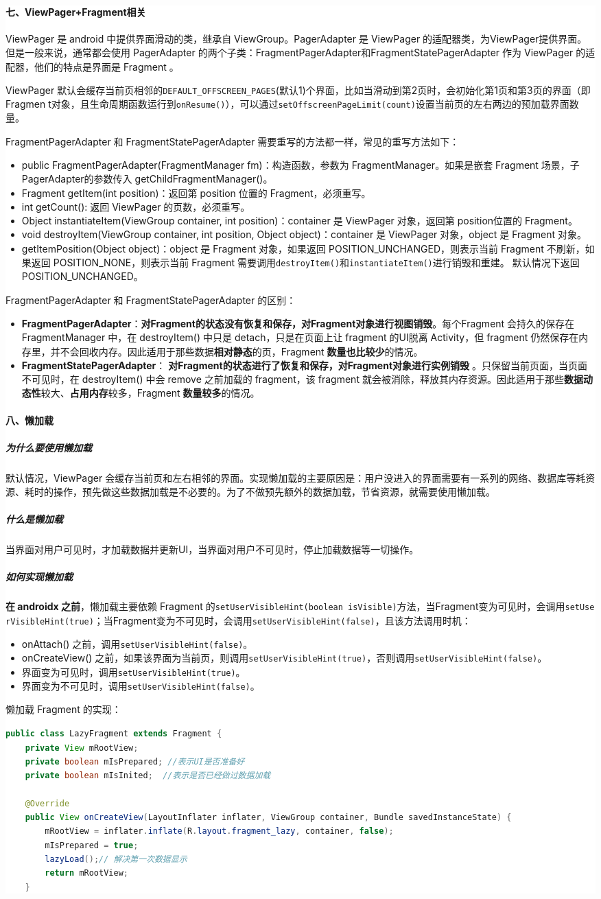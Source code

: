 #### 七、ViewPager+Fragment相关

ViewPager 是 android 中提供界面滑动的类，继承自 ViewGroup。PagerAdapter 是 ViewPager 的适配器类，为ViewPager提供界面。但是一般来说，通常都会使用 PagerAdapter 的两个子类：FragmentPagerAdapter和FragmentStatePagerAdapter 作为 ViewPager 的适配器，他们的特点是界面是 Fragment 。

ViewPager 默认会缓存当前页相邻的`DEFAULT_OFFSCREEN_PAGES`(默认1)个界面，比如当滑动到第2页时，会初始化第1页和第3页的界面（即 Fragmen t对象，且生命周期函数运行到`onResume()`），可以通过`setOffscreenPageLimit(count)`设置当前页的左右两边的预加载界面数量。

FragmentPagerAdapter 和 FragmentStatePagerAdapter 需要重写的方法都一样，常见的重写方法如下：

- public FragmentPagerAdapter(FragmentManager fm)：构造函数，参数为 FragmentManager。如果是嵌套 Fragment 场景，子 PagerAdapter的参数传入 getChildFragmentManager()。
- Fragment getItem(int position)：返回第 position 位置的 Fragment，必须重写。
- int getCount(): 返回 ViewPager 的页数，必须重写。
- Object instantiateItem(ViewGroup container, int position)：container 是 ViewPager 对象，返回第 position位置的 Fragment。
- void destroyItem(ViewGroup container, int position, Object object)：container 是 ViewPager 对象，object 是 Fragment 对象。
- getItemPosition(Object object)：object 是 Fragment 对象，如果返回 POSITION_UNCHANGED，则表示当前 Fragment 不刷新，如果返回 POSITION_NONE，则表示当前 Fragment 需要调用`destroyItem()`和`instantiateItem()`进行销毁和重建。 默认情况下返回 POSITION_UNCHANGED。

FragmentPagerAdapter 和 FragmentStatePagerAdapter 的区别：

- **FragmentPagerAdapter**：**对Fragment的状态没有恢复和保存，对Fragment对象进行视图销毁**。每个Fragment 会持久的保存在 FragmentManager 中，在 destroyItem() 中只是 detach，只是在页面上让 fragment 的UI脱离 Activity，但 fragment 仍然保存在内存里，并不会回收内存。因此适用于那些数据**相对静态**的页，Fragment **数量也比较少**的情况。
- **FragmentStatePagerAdapter**： **对Fragment的状态进行了恢复和保存，对Fragment对象进行实例销毁** 。只保留当前页面，当页面不可见时，在 destroyItem() 中会 remove 之前加载的 fragment，该 fragment 就会被消除，释放其内存资源。因此适用于那些**数据动态性**较大、**占用内存**较多，Fragment **数量较多**的情况。

#### 八、懒加载

##### 为什么要使用懒加载

默认情况，ViewPager 会缓存当前页和左右相邻的界面。实现懒加载的主要原因是：用户没进入的界面需要有一系列的网络、数据库等耗资源、耗时的操作，预先做这些数据加载是不必要的。为了不做预先额外的数据加载，节省资源，就需要使用懒加载。

##### 什么是懒加载

当界面对用户可见时，才加载数据并更新UI，当界面对用户不可见时，停止加载数据等一切操作。

##### 如何实现懒加载

**在 androidx 之前**，懒加载主要依赖 Fragment 的`setUserVisibleHint(boolean isVisible)`方法，当Fragment变为可见时，会调用`setUserVisibleHint(true)`；当Fragment变为不可见时，会调用`setUserVisibleHint(false)`，且该方法调用时机：

- onAttach() 之前，调用`setUserVisibleHint(false)`。
- onCreateView() 之前，如果该界面为当前页，则调用`setUserVisibleHint(true)`，否则调用`setUserVisibleHint(false)`。
- 界面变为可见时，调用`setUserVisibleHint(true)`。
- 界面变为不可见时，调用`setUserVisibleHint(false)`。

懒加载 Fragment 的实现：

```java
public class LazyFragment extends Fragment {    
    private View mRootView;
    private boolean mIsPrepared; //表示UI是否准备好
    private boolean mIsInited;  //表示是否已经做过数据加载
                                            
    @Override
    public View onCreateView(LayoutInflater inflater, ViewGroup container, Bundle savedInstanceState) {
        mRootView = inflater.inflate(R.layout.fragment_lazy, container, false);
        mIsPrepared = true;
        lazyLoad();// 解决第一次数据显示
        return mRootView;
    }
```
